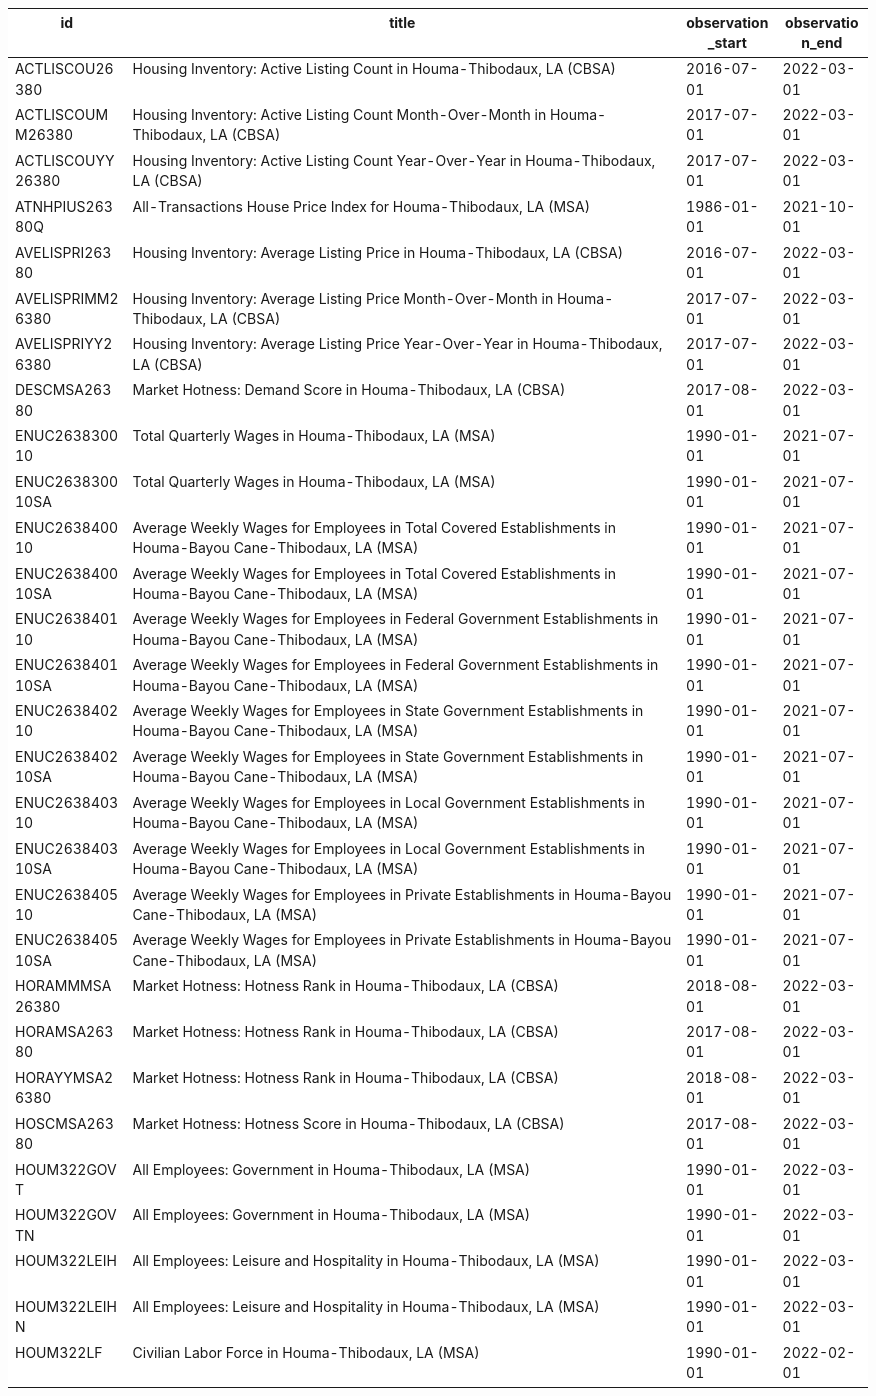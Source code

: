 | id                        | title                                                                                                               | observation_start   | observation_end   |
|---------------------------|---------------------------------------------------------------------------------------------------------------------|---------------------|-------------------|
| ACTLISCOU26380            | Housing Inventory: Active Listing Count in Houma-Thibodaux, LA (CBSA)                                               | 2016-07-01          | 2022-03-01        |
| ACTLISCOUMM26380          | Housing Inventory: Active Listing Count Month-Over-Month in Houma-Thibodaux, LA (CBSA)                              | 2017-07-01          | 2022-03-01        |
| ACTLISCOUYY26380          | Housing Inventory: Active Listing Count Year-Over-Year in Houma-Thibodaux, LA (CBSA)                                | 2017-07-01          | 2022-03-01        |
| ATNHPIUS26380Q            | All-Transactions House Price Index for Houma-Thibodaux, LA (MSA)                                                    | 1986-01-01          | 2021-10-01        |
| AVELISPRI26380            | Housing Inventory: Average Listing Price in Houma-Thibodaux, LA (CBSA)                                              | 2016-07-01          | 2022-03-01        |
| AVELISPRIMM26380          | Housing Inventory: Average Listing Price Month-Over-Month in Houma-Thibodaux, LA (CBSA)                             | 2017-07-01          | 2022-03-01        |
| AVELISPRIYY26380          | Housing Inventory: Average Listing Price Year-Over-Year in Houma-Thibodaux, LA (CBSA)                               | 2017-07-01          | 2022-03-01        |
| DESCMSA26380              | Market Hotness: Demand Score in Houma-Thibodaux, LA (CBSA)                                                          | 2017-08-01          | 2022-03-01        |
| ENUC263830010             | Total Quarterly Wages in Houma-Thibodaux, LA (MSA)                                                                  | 1990-01-01          | 2021-07-01        |
| ENUC263830010SA           | Total Quarterly Wages in Houma-Thibodaux, LA (MSA)                                                                  | 1990-01-01          | 2021-07-01        |
| ENUC263840010             | Average Weekly Wages for Employees in Total Covered Establishments in Houma-Bayou Cane-Thibodaux, LA (MSA)          | 1990-01-01          | 2021-07-01        |
| ENUC263840010SA           | Average Weekly Wages for Employees in Total Covered Establishments in Houma-Bayou Cane-Thibodaux, LA (MSA)          | 1990-01-01          | 2021-07-01        |
| ENUC263840110             | Average Weekly Wages for Employees in Federal Government Establishments in Houma-Bayou Cane-Thibodaux, LA (MSA)     | 1990-01-01          | 2021-07-01        |
| ENUC263840110SA           | Average Weekly Wages for Employees in Federal Government Establishments in Houma-Bayou Cane-Thibodaux, LA (MSA)     | 1990-01-01          | 2021-07-01        |
| ENUC263840210             | Average Weekly Wages for Employees in State Government Establishments in Houma-Bayou Cane-Thibodaux, LA (MSA)       | 1990-01-01          | 2021-07-01        |
| ENUC263840210SA           | Average Weekly Wages for Employees in State Government Establishments in Houma-Bayou Cane-Thibodaux, LA (MSA)       | 1990-01-01          | 2021-07-01        |
| ENUC263840310             | Average Weekly Wages for Employees in Local Government Establishments in Houma-Bayou Cane-Thibodaux, LA (MSA)       | 1990-01-01          | 2021-07-01        |
| ENUC263840310SA           | Average Weekly Wages for Employees in Local Government Establishments in Houma-Bayou Cane-Thibodaux, LA (MSA)       | 1990-01-01          | 2021-07-01        |
| ENUC263840510             | Average Weekly Wages for Employees in Private Establishments in Houma-Bayou Cane-Thibodaux, LA (MSA)                | 1990-01-01          | 2021-07-01        |
| ENUC263840510SA           | Average Weekly Wages for Employees in Private Establishments in Houma-Bayou Cane-Thibodaux, LA (MSA)                | 1990-01-01          | 2021-07-01        |
| HORAMMMSA26380            | Market Hotness: Hotness Rank in Houma-Thibodaux, LA (CBSA)                                                          | 2018-08-01          | 2022-03-01        |
| HORAMSA26380              | Market Hotness: Hotness Rank in Houma-Thibodaux, LA (CBSA)                                                          | 2017-08-01          | 2022-03-01        |
| HORAYYMSA26380            | Market Hotness: Hotness Rank in Houma-Thibodaux, LA (CBSA)                                                          | 2018-08-01          | 2022-03-01        |
| HOSCMSA26380              | Market Hotness: Hotness Score in Houma-Thibodaux, LA (CBSA)                                                         | 2017-08-01          | 2022-03-01        |
| HOUM322GOVT               | All Employees: Government in Houma-Thibodaux, LA (MSA)                                                              | 1990-01-01          | 2022-03-01        |
| HOUM322GOVTN              | All Employees: Government in Houma-Thibodaux, LA (MSA)                                                              | 1990-01-01          | 2022-03-01        |
| HOUM322LEIH               | All Employees: Leisure and Hospitality in Houma-Thibodaux, LA (MSA)                                                 | 1990-01-01          | 2022-03-01        |
| HOUM322LEIHN              | All Employees: Leisure and Hospitality in Houma-Thibodaux, LA (MSA)                                                 | 1990-01-01          | 2022-03-01        |
| HOUM322LF                 | Civilian Labor Force in Houma-Thibodaux, LA (MSA)                                                                   | 1990-01-01          | 2022-02-01        |
